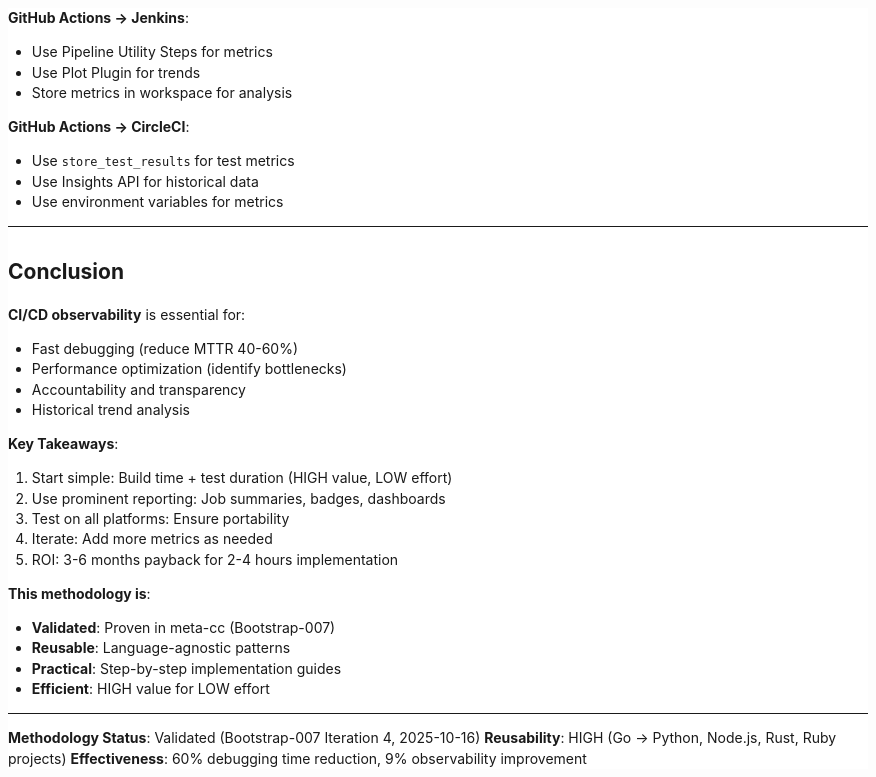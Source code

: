 **GitHub Actions → Jenkins**:
- Use Pipeline Utility Steps for metrics
- Use Plot Plugin for trends
- Store metrics in workspace for analysis

**GitHub Actions → CircleCI**:
- Use `store_test_results` for test metrics
- Use Insights API for historical data
- Use environment variables for metrics

---

## Conclusion

**CI/CD observability** is essential for:
- Fast debugging (reduce MTTR 40-60%)
- Performance optimization (identify bottlenecks)
- Accountability and transparency
- Historical trend analysis

**Key Takeaways**:
1. Start simple: Build time + test duration (HIGH value, LOW effort)
2. Use prominent reporting: Job summaries, badges, dashboards
3. Test on all platforms: Ensure portability
4. Iterate: Add more metrics as needed
5. ROI: 3-6 months payback for 2-4 hours implementation

**This methodology is**:
- **Validated**: Proven in meta-cc (Bootstrap-007)
- **Reusable**: Language-agnostic patterns
- **Practical**: Step-by-step implementation guides
- **Efficient**: HIGH value for LOW effort

---

**Methodology Status**: Validated (Bootstrap-007 Iteration 4, 2025-10-16)
**Reusability**: HIGH (Go → Python, Node.js, Rust, Ruby projects)
**Effectiveness**: 60% debugging time reduction, 9% observability improvement
